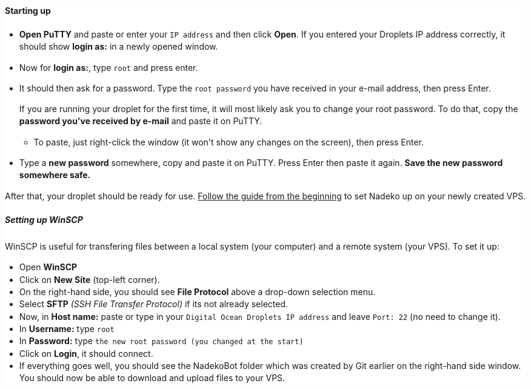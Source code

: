 #### Starting up

- **Open PuTTY** and paste or enter your `IP address` and then click **Open**.
If you entered your Droplets IP address correctly, it should show **login as:** in a newly opened window.
- Now for **login as:**, type `root` and press enter.
- It should then ask for a password. Type the `root password` you have received in your e-mail address, then press Enter.

   If you are running your droplet for the first time, it will most likely ask you to change your root password. To do that, copy the **password you've received by e-mail** and paste it on PuTTY.

   - To paste, just right-click the window (it won't show any changes on the screen), then press Enter.

- Type a **new password** somewhere, copy and paste it on PuTTY. Press Enter then paste it again.
**Save the new password somewhere safe.**

After that, your droplet should be ready for use. [Follow the guide from the beginning](https://nadekobot.readthedocs.io/en/latest/guides/Linux%20Guide/#getting-started) to set Nadeko up on your newly created VPS.

##### Setting up WinSCP
WinSCP is useful for transfering files between a local system (your computer) and a remote system (your VPS). To set it up:

- Open **WinSCP**
- Click on **New Site** (top-left corner).
- On the right-hand side, you should see **File Protocol** above a drop-down selection menu.
- Select **SFTP** *(SSH File Transfer Protocol)* if its not already selected.
- Now, in **Host name:** paste or type in your `Digital Ocean Droplets IP address` and leave `Port: 22` (no need to change it).
- In **Username:** type `root`
- In **Password:** type `the new root password (you changed at the start)`
- Click on **Login**, it should connect.
- If everything goes well, you should see the NadekoBot folder which was created by Git earlier on the right-hand side window. You should now be able to download and upload files to your VPS.

[Getting Started]: https://nadekobot.readthedocs.io/en/latest/guides/Linux%20Guide/#getting-started
[Downloading and Installing the Prerequisites]: https://nadekobot.readthedocs.io/en/latest/guides/Linux%20Guide/#downloading-and-installing-the-prerequisites
[Installing Nadeko]: https://nadekobot.readthedocs.io/en/latest/guides/Linux%20Guide/#installing-nadeko
[Setting up, Running and Updating Nadeko with pm2]: https://nadekobot.readthedocs.io/en/latest/guides/Linux%20Guide/#setting-up-running-and-updating-nadeko-with-pm2-strongly-recommended
[Running Nadeko on tmux]: https://nadekobot.readthedocs.io/en/latest/guides/Linux%20Guide/#running-nadeko-on-tmux-if-you-dont-want-to-use-pm2
[Making Nadeko persist upon system restarts (tmux)]: https://nadekobot.readthedocs.io/en/latest/guides/Linux%20Guide/#making-nadeko-persist-upon-system-restarts-tmux-for-advanced-users
[Setting up Nadeko on a VPS (Digital Ocean)]: https://nadekobot.readthedocs.io/en/latest/guides/Linux%20Guide/#setting-up-nadeko-on-a-linux-vps-digital-ocean-droplet
[Setting up WinSCP]: https://nadekobot.readthedocs.io/en/latest/guides/Linux%20Guide/#setting-up-winscp